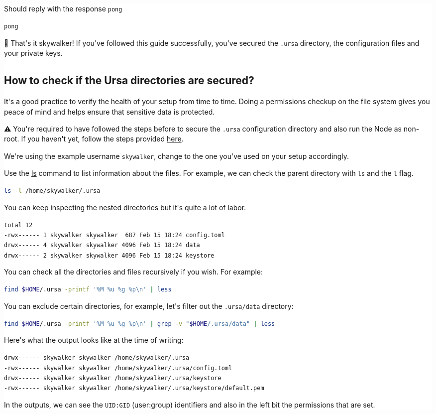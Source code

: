 Should reply with the response `pong`

```sh
pong
```

🫡 That's it skywalker! If you've followed this guide successfully, you've secured the `.ursa` directory, the configuration files and your private keys.

## How to check if the Ursa directories are secured?

It's a good practice to verify the health of your setup from time to time. Doing a permissions checkup on the file system gives you peace of mind and helps ensure that sensitive data is protected.

⚠️ You're required to have followed the steps before to secure the `.ursa` configuration directory and also run the Node as non-root. If you haven't yet, follow the steps provided [here](#securing-the-ursa-home-directory).

We're using the example username `skywalker`, change to the one you've used on your setup accordingly.

Use the [ls](https://en.wikipedia.org/wiki/Ls) command to list information about the files. For example, we can check the parent directory with `ls` and the `l` flag.

```sh
ls -l /home/skywalker/.ursa
```

You can keep inspecting the nested directories but it's quite a lot of labor.

```sh
total 12
-rwx------ 1 skywalker skywalker  687 Feb 15 18:24 config.toml
drwx------ 4 skywalker skywalker 4096 Feb 15 18:24 data
drwx------ 2 skywalker skywalker 4096 Feb 15 18:24 keystore
```

You can check all the directories and files recursively if you wish. For example:

```sh
find $HOME/.ursa -printf '%M %u %g %p\n' | less
```

You can exclude certain directories, for example, let's filter out the `.ursa/data` directory:

```sh
find $HOME/.ursa -printf '%M %u %g %p\n' | grep -v "$HOME/.ursa/data" | less
```

Here's what the output looks like at the time of writing:

```sh
drwx------ skywalker skywalker /home/skywalker/.ursa
-rwx------ skywalker skywalker /home/skywalker/.ursa/config.toml
drwx------ skywalker skywalker /home/skywalker/.ursa/keystore
-rwx------ skywalker skywalker /home/skywalker/.ursa/keystore/default.pem
```

In the outputs, we can see the `UID:GID` (user:group) identifiers and also in the left bit the permissions that are set.
